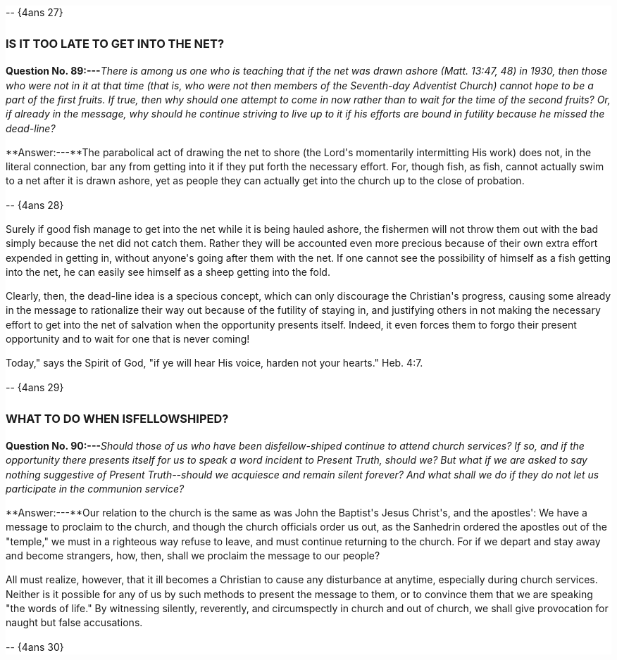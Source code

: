  -- {4ans 27}   
  
  ### IS IT TOO LATE TO GET INTO THE NET?

 **Question No. 89:---**_There is among us one who is teaching that if the net was drawn ashore (Matt. 13:47, 48) in 1930, then those who were not in it at that time (that is, who were not then members of the Seventh-day Adventist Church) cannot hope to be a part of the first fruits. If true, then why should one attempt to come in now rather than to wait for the time of the second fruits? Or, if already in the message, why should he continue striving to live up to it if his efforts are bound in futility because he missed the dead-line?_

 **Answer:---**The parabolical act of drawing the net to shore (the Lord's momentarily intermitting His work) does not, in the literal connection, bar any from getting into it if they put forth the necessary effort. For, though fish, as fish, cannot actually swim to a net after it is drawn ashore, yet as people they can actually get into the church up to the close of probation.

 -- {4ans 28}   
  
   Surely if good fish manage to get into the net while it is being hauled ashore, the fishermen will not throw them out with the bad simply because the net did not catch them. Rather they will be accounted even more precious because of their own extra effort expended in getting in, without anyone's going after them with the net. If one cannot see the possibility of himself as a fish getting into the net, he can easily see himself as a sheep getting into the fold.

 Clearly, then, the dead-line idea is a specious concept, which can only discourage the Christian's progress, causing some already in the message to rationalize their way out because of the futility of staying in, and justifying others in not making the necessary effort to get into the net of salvation when the opportunity presents itself. Indeed, it even forces them to forgo their present opportunity and to wait for one that is never coming!

 Today," says the Spirit of God, "if ye will hear His voice, harden not your hearts." Heb. 4:7.

 -- {4ans 29}   
  
  ### WHAT TO DO WHEN ISFELLOWSHIPED?

 **Question No. 90:---**_Should those of us who have been disfellow-shiped continue to attend church services? If so, and if the opportunity there presents itself for us to speak a word incident to Present Truth, should we? But what if we are asked to say nothing suggestive of Present Truth--should we acquiesce and remain silent forever? And what shall we do if they do not let us participate in the communion service?_

 **Answer:---**Our relation to the church is the same as was John the Baptist's Jesus Christ's, and the apostles': We have a message to proclaim to the church, and though the church officials order us out, as the Sanhedrin ordered the apostles out of the "temple," we must in a righteous way refuse to leave, and must continue returning to the church. For if we depart and stay away and become strangers, how, then, shall we proclaim the message to our people?

 All must realize, however, that it ill becomes a Christian to cause any disturbance at anytime, especially during church services. Neither is it possible for any of us by such methods to present the message to them, or to convince them that we are speaking "the words of life." By witnessing silently, reverently, and circumspectly in church and out of church, we shall give provocation for naught but false accusations.

 -- {4ans 30}   
  